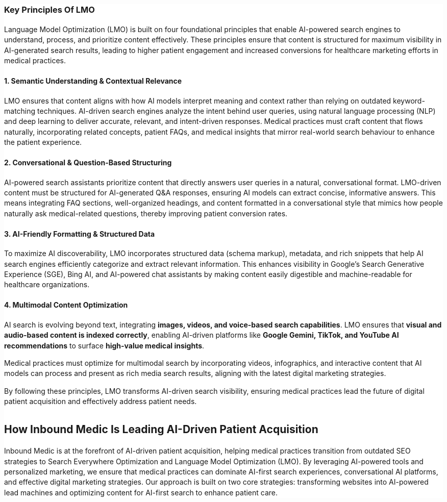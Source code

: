 ### Key Principles Of LMO

Language Model Optimization (LMO) is built on four foundational principles that enable AI-powered search engines to understand, process, and prioritize content effectively. These principles ensure that content is structured for maximum visibility in AI-generated search results, leading to higher patient engagement and increased conversions for healthcare marketing efforts in medical practices.

#### 1\. Semantic Understanding & Contextual Relevance

LMO ensures that content aligns with how AI models interpret meaning and context rather than relying on outdated keyword-matching techniques. AI-driven search engines analyze the intent behind user queries, using natural language processing (NLP) and deep learning to deliver accurate, relevant, and intent-driven responses. Medical practices must craft content that flows naturally, incorporating related concepts, patient FAQs, and medical insights that mirror real-world search behaviour to enhance the patient experience.

#### 2\. Conversational & Question-Based Structuring

AI-powered search assistants prioritize content that directly answers user queries in a natural, conversational format. LMO-driven content must be structured for AI-generated Q&A responses, ensuring AI models can extract concise, informative answers. This means integrating FAQ sections, well-organized headings, and content formatted in a conversational style that mimics how people naturally ask medical-related questions, thereby improving patient conversion rates.

#### 3\. AI-Friendly Formatting & Structured Data

To maximize AI discoverability, LMO incorporates structured data (schema markup), metadata, and rich snippets that help AI search engines efficiently categorize and extract relevant information. This enhances visibility in Google’s Search Generative Experience (SGE), Bing AI, and AI-powered chat assistants by making content easily digestible and machine-readable for healthcare organizations.

#### 4\. Multimodal Content Optimization

AI search is evolving beyond text, integrating **images, videos, and voice-based search capabilities**. LMO ensures that **visual and audio-based content is indexed correctly**, enabling AI-driven platforms like **Google Gemini, TikTok, and YouTube AI recommendations** to surface **high-value medical insights**.

Medical practices must optimize for multimodal search by incorporating videos, infographics, and interactive content that AI models can process and present as rich media search results, aligning with the latest digital marketing strategies.

By following these principles, LMO transforms AI-driven search visibility, ensuring medical practices lead the future of digital patient acquisition and effectively address patient needs.

## How Inbound Medic Is Leading AI-Driven Patient Acquisition

Inbound Medic is at the forefront of AI-driven patient acquisition, helping medical practices transition from outdated SEO strategies to Search Everywhere Optimization and Language Model Optimization (LMO). By leveraging AI-powered tools and personalized marketing, we ensure that medical practices can dominate AI-first search experiences, conversational AI platforms, and effective digital marketing strategies. Our approach is built on two core strategies: transforming websites into AI-powered lead machines and optimizing content for AI-first search to enhance patient care.
